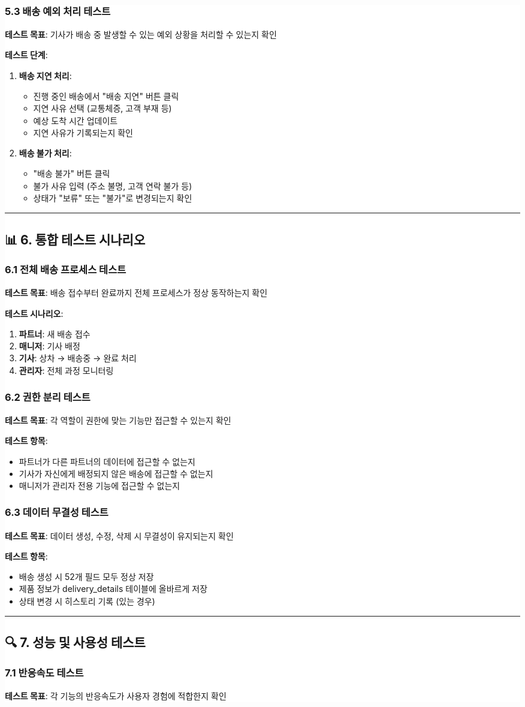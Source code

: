 ### 5.3 배송 예외 처리 테스트
**테스트 목표**: 기사가 배송 중 발생할 수 있는 예외 상황을 처리할 수 있는지 확인

**테스트 단계**:
1. **배송 지연 처리**:
   - 진행 중인 배송에서 "배송 지연" 버튼 클릭
   - 지연 사유 선택 (교통체증, 고객 부재 등)
   - 예상 도착 시간 업데이트
   - 지연 사유가 기록되는지 확인

2. **배송 불가 처리**:
   - "배송 불가" 버튼 클릭
   - 불가 사유 입력 (주소 불명, 고객 연락 불가 등)
   - 상태가 "보류" 또는 "불가"로 변경되는지 확인

---

## 📊 6. 통합 테스트 시나리오

### 6.1 전체 배송 프로세스 테스트
**테스트 목표**: 배송 접수부터 완료까지 전체 프로세스가 정상 동작하는지 확인

**테스트 시나리오**:
1. **파트너**: 새 배송 접수
2. **매니저**: 기사 배정
3. **기사**: 상차 → 배송중 → 완료 처리
4. **관리자**: 전체 과정 모니터링

### 6.2 권한 분리 테스트
**테스트 목표**: 각 역할이 권한에 맞는 기능만 접근할 수 있는지 확인

**테스트 항목**:
- 파트너가 다른 파트너의 데이터에 접근할 수 없는지
- 기사가 자신에게 배정되지 않은 배송에 접근할 수 없는지
- 매니저가 관리자 전용 기능에 접근할 수 없는지

### 6.3 데이터 무결성 테스트  
**테스트 목표**: 데이터 생성, 수정, 삭제 시 무결성이 유지되는지 확인

**테스트 항목**:
- 배송 생성 시 52개 필드 모두 정상 저장
- 제품 정보가 delivery_details 테이블에 올바르게 저장
- 상태 변경 시 히스토리 기록 (있는 경우)

---

## 🔍 7. 성능 및 사용성 테스트

### 7.1 반응속도 테스트
**테스트 목표**: 각 기능의 반응속도가 사용자 경험에 적합한지 확인
